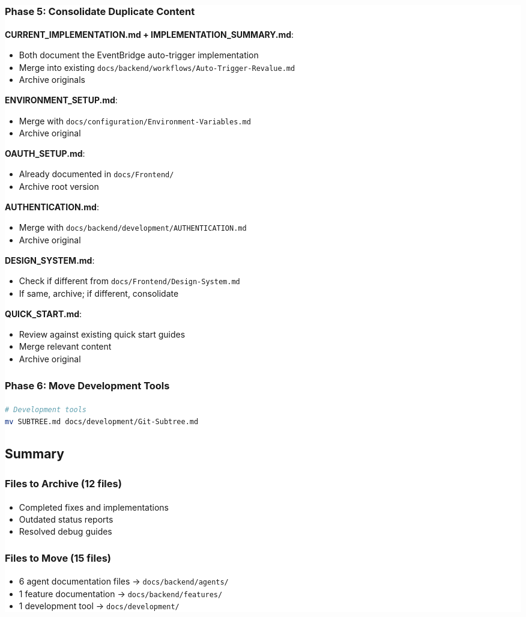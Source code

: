 ```bash
```

### Phase 5: Consolidate Duplicate Content

**CURRENT_IMPLEMENTATION.md + IMPLEMENTATION_SUMMARY.md**:

- Both document the EventBridge auto-trigger implementation
- Merge into existing `docs/backend/workflows/Auto-Trigger-Revalue.md`
- Archive originals

**ENVIRONMENT_SETUP.md**:

- Merge with `docs/configuration/Environment-Variables.md`
- Archive original

**OAUTH_SETUP.md**:

- Already documented in `docs/Frontend/`
- Archive root version

**AUTHENTICATION.md**:

- Merge with `docs/backend/development/AUTHENTICATION.md`
- Archive original

**DESIGN_SYSTEM.md**:

- Check if different from `docs/Frontend/Design-System.md`
- If same, archive; if different, consolidate

**QUICK_START.md**:

- Review against existing quick start guides
- Merge relevant content
- Archive original

### Phase 6: Move Development Tools

```bash
# Development tools
mv SUBTREE.md docs/development/Git-Subtree.md
```

## Summary

### Files to Archive (12 files)

- Completed fixes and implementations
- Outdated status reports
- Resolved debug guides

### Files to Move (15 files)

- 6 agent documentation files → `docs/backend/agents/`
- 1 feature documentation → `docs/backend/features/`
- 1 development tool → `docs/development/`
